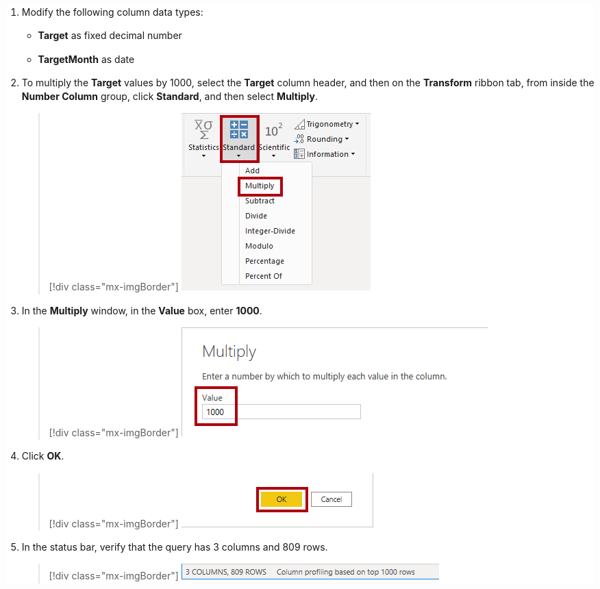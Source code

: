 1. Modify the following column data types:

	-   **Target** as fixed decimal number
	
	-   **TargetMonth** as date

1. To multiply the **Target** values by 1000, select the **Target**
    column header, and then on the **Transform** ribbon tab, from inside
    the **Number Column** group, click **Standard**, and then select
    **Multiply**.

	> [!div class="mx-imgBorder"]
	> [![alt text](../media/lab-53-ssm.png)](../media/lab-53-ssm.png#lightbox)

1. In the **Multiply** window, in the **Value** box, enter **1000**.

	> [!div class="mx-imgBorder"]
	> [![alt text](../media/lab-54-ssm.png)](../media/lab-54-ssm.png#lightbox)

1. Click **OK**.

	> [!div class="mx-imgBorder"]
	> [![alt text](../media/lab-55-ssm.png)](../media/lab-55-ssm.png#lightbox)

1. In the status bar, verify that the query has 3 columns and 809
    rows.

	> [!div class="mx-imgBorder"]
	> [![alt text](../media/lab-56-ss.png)](../media/lab-56-ss.png#lightbox)

